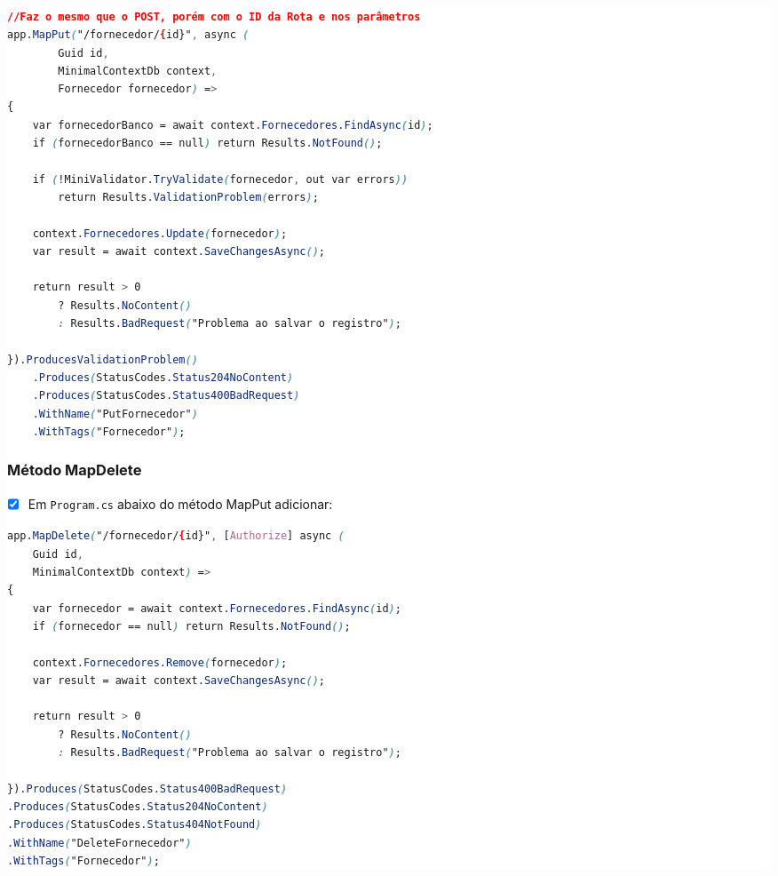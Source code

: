 ```css
//Faz o mesmo que o POST, porém com o ID da Rota e nos parâmetros
app.MapPut("/fornecedor/{id}", async (
        Guid id,
        MinimalContextDb context,
        Fornecedor fornecedor) =>
{
    var fornecedorBanco = await context.Fornecedores.FindAsync(id);
    if (fornecedorBanco == null) return Results.NotFound();

    if (!MiniValidator.TryValidate(fornecedor, out var errors))
        return Results.ValidationProblem(errors);

    context.Fornecedores.Update(fornecedor);
    var result = await context.SaveChangesAsync();

    return result > 0
        ? Results.NoContent()
        : Results.BadRequest("Problema ao salvar o registro");

}).ProducesValidationProblem()
    .Produces(StatusCodes.Status204NoContent)
    .Produces(StatusCodes.Status400BadRequest)
    .WithName("PutFornecedor")
    .WithTags("Fornecedor");
```

### Método MapDelete

- [x] Em `Program.cs` abaixo do método MapPut adicionar:

```css
app.MapDelete("/fornecedor/{id}", [Authorize] async (
    Guid id,
    MinimalContextDb context) =>
{
    var fornecedor = await context.Fornecedores.FindAsync(id);
    if (fornecedor == null) return Results.NotFound();

    context.Fornecedores.Remove(fornecedor);
    var result = await context.SaveChangesAsync();

    return result > 0
        ? Results.NoContent()
        : Results.BadRequest("Problema ao salvar o registro");

}).Produces(StatusCodes.Status400BadRequest)
.Produces(StatusCodes.Status204NoContent)
.Produces(StatusCodes.Status404NotFound)
.WithName("DeleteFornecedor")
.WithTags("Fornecedor");
```
